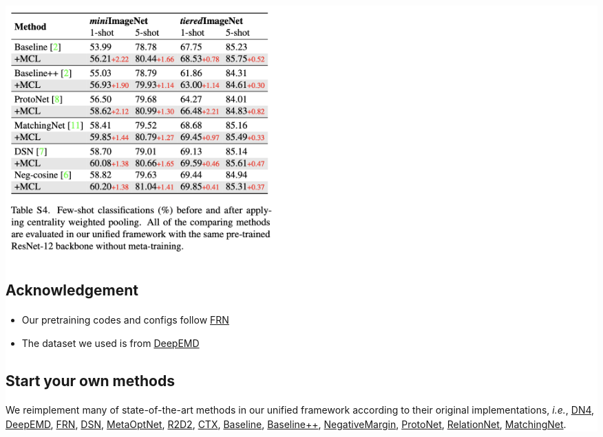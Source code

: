 <img src='README_imgs/MCL-plugins.png' width='400'>

## Acknowledgement

- Our pretraining codes and configs follow [FRN](https://github.com/Tsingularity/FRN)

- The dataset we used is from [DeepEMD](https://github.com/icoz69/DeepEMD)

## Start your own methods

We reimplement many of state-of-the-art methods in our unified framework according to their original implementations, *i.e.*, 
[DN4](https://github.com/WenbinLee/DN4), [DeepEMD](https://github.com/icoz69/DeepEMD), [FRN](https://github.com/Tsingularity/FRN), [DSN](https://github.com/chrysts/dsn_fewshot), [MetaOptNet](https://github.com/kjunelee/MetaOptNet), [R2D2](https://github.com/kjunelee/MetaOptNet), [CTX](https://github.com/lucidrains/cross-transformers-pytorch), [Baseline](https://github.com/wyharveychen/CloserLookFewShot), [Baseline++](https://github.com/wyharveychen/CloserLookFewShot), [NegativeMargin](https://github.com/bl0/negative-margin.few-shot), [ProtoNet](https://github.com/Sha-Lab/FEAT/blob/master/model/models/protonet.py), [RelationNet](https://github.com/floodsung/LearningToCompare_FSL), [MatchingNet](https://github.com/Sha-Lab/FEAT/blob/master/model/models/matchnet.py).
